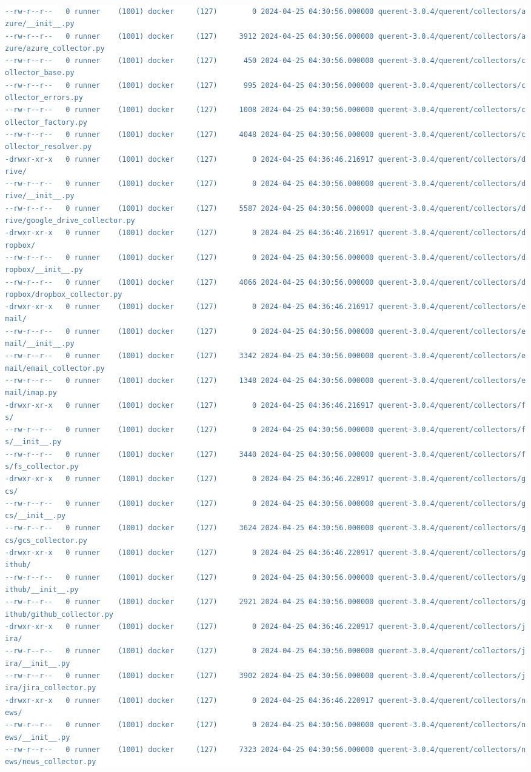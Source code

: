 ```diff
--rw-r--r--   0 runner    (1001) docker     (127)        0 2024-04-25 04:30:56.000000 querent-3.0.4/querent/collectors/azure/__init__.py
--rw-r--r--   0 runner    (1001) docker     (127)     3912 2024-04-25 04:30:56.000000 querent-3.0.4/querent/collectors/azure/azure_collector.py
--rw-r--r--   0 runner    (1001) docker     (127)      450 2024-04-25 04:30:56.000000 querent-3.0.4/querent/collectors/collector_base.py
--rw-r--r--   0 runner    (1001) docker     (127)      995 2024-04-25 04:30:56.000000 querent-3.0.4/querent/collectors/collector_errors.py
--rw-r--r--   0 runner    (1001) docker     (127)     1008 2024-04-25 04:30:56.000000 querent-3.0.4/querent/collectors/collector_factory.py
--rw-r--r--   0 runner    (1001) docker     (127)     4048 2024-04-25 04:30:56.000000 querent-3.0.4/querent/collectors/collector_resolver.py
-drwxr-xr-x   0 runner    (1001) docker     (127)        0 2024-04-25 04:36:46.216917 querent-3.0.4/querent/collectors/drive/
--rw-r--r--   0 runner    (1001) docker     (127)        0 2024-04-25 04:30:56.000000 querent-3.0.4/querent/collectors/drive/__init__.py
--rw-r--r--   0 runner    (1001) docker     (127)     5587 2024-04-25 04:30:56.000000 querent-3.0.4/querent/collectors/drive/google_drive_collector.py
-drwxr-xr-x   0 runner    (1001) docker     (127)        0 2024-04-25 04:36:46.216917 querent-3.0.4/querent/collectors/dropbox/
--rw-r--r--   0 runner    (1001) docker     (127)        0 2024-04-25 04:30:56.000000 querent-3.0.4/querent/collectors/dropbox/__init__.py
--rw-r--r--   0 runner    (1001) docker     (127)     4066 2024-04-25 04:30:56.000000 querent-3.0.4/querent/collectors/dropbox/dropbox_collector.py
-drwxr-xr-x   0 runner    (1001) docker     (127)        0 2024-04-25 04:36:46.216917 querent-3.0.4/querent/collectors/email/
--rw-r--r--   0 runner    (1001) docker     (127)        0 2024-04-25 04:30:56.000000 querent-3.0.4/querent/collectors/email/__init__.py
--rw-r--r--   0 runner    (1001) docker     (127)     3342 2024-04-25 04:30:56.000000 querent-3.0.4/querent/collectors/email/email_collector.py
--rw-r--r--   0 runner    (1001) docker     (127)     1348 2024-04-25 04:30:56.000000 querent-3.0.4/querent/collectors/email/imap.py
-drwxr-xr-x   0 runner    (1001) docker     (127)        0 2024-04-25 04:36:46.216917 querent-3.0.4/querent/collectors/fs/
--rw-r--r--   0 runner    (1001) docker     (127)        0 2024-04-25 04:30:56.000000 querent-3.0.4/querent/collectors/fs/__init__.py
--rw-r--r--   0 runner    (1001) docker     (127)     3440 2024-04-25 04:30:56.000000 querent-3.0.4/querent/collectors/fs/fs_collector.py
-drwxr-xr-x   0 runner    (1001) docker     (127)        0 2024-04-25 04:36:46.220917 querent-3.0.4/querent/collectors/gcs/
--rw-r--r--   0 runner    (1001) docker     (127)        0 2024-04-25 04:30:56.000000 querent-3.0.4/querent/collectors/gcs/__init__.py
--rw-r--r--   0 runner    (1001) docker     (127)     3624 2024-04-25 04:30:56.000000 querent-3.0.4/querent/collectors/gcs/gcs_collector.py
-drwxr-xr-x   0 runner    (1001) docker     (127)        0 2024-04-25 04:36:46.220917 querent-3.0.4/querent/collectors/github/
--rw-r--r--   0 runner    (1001) docker     (127)        0 2024-04-25 04:30:56.000000 querent-3.0.4/querent/collectors/github/__init__.py
--rw-r--r--   0 runner    (1001) docker     (127)     2921 2024-04-25 04:30:56.000000 querent-3.0.4/querent/collectors/github/github_collector.py
-drwxr-xr-x   0 runner    (1001) docker     (127)        0 2024-04-25 04:36:46.220917 querent-3.0.4/querent/collectors/jira/
--rw-r--r--   0 runner    (1001) docker     (127)        0 2024-04-25 04:30:56.000000 querent-3.0.4/querent/collectors/jira/__init__.py
--rw-r--r--   0 runner    (1001) docker     (127)     3902 2024-04-25 04:30:56.000000 querent-3.0.4/querent/collectors/jira/jira_collector.py
-drwxr-xr-x   0 runner    (1001) docker     (127)        0 2024-04-25 04:36:46.220917 querent-3.0.4/querent/collectors/news/
--rw-r--r--   0 runner    (1001) docker     (127)        0 2024-04-25 04:30:56.000000 querent-3.0.4/querent/collectors/news/__init__.py
--rw-r--r--   0 runner    (1001) docker     (127)     7323 2024-04-25 04:30:56.000000 querent-3.0.4/querent/collectors/news/news_collector.py
```